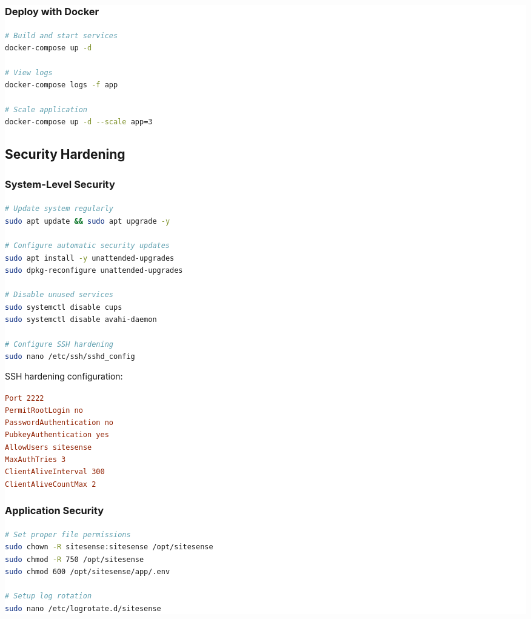### Deploy with Docker

```bash
# Build and start services
docker-compose up -d

# View logs
docker-compose logs -f app

# Scale application
docker-compose up -d --scale app=3
```

## Security Hardening

### System-Level Security

```bash
# Update system regularly
sudo apt update && sudo apt upgrade -y

# Configure automatic security updates
sudo apt install -y unattended-upgrades
sudo dpkg-reconfigure unattended-upgrades

# Disable unused services
sudo systemctl disable cups
sudo systemctl disable avahi-daemon

# Configure SSH hardening
sudo nano /etc/ssh/sshd_config
```

SSH hardening configuration:
```conf
Port 2222
PermitRootLogin no
PasswordAuthentication no
PubkeyAuthentication yes
AllowUsers sitesense
MaxAuthTries 3
ClientAliveInterval 300
ClientAliveCountMax 2
```

### Application Security

```bash
# Set proper file permissions
sudo chown -R sitesense:sitesense /opt/sitesense
sudo chmod -R 750 /opt/sitesense
sudo chmod 600 /opt/sitesense/app/.env

# Setup log rotation
sudo nano /etc/logrotate.d/sitesense
```
